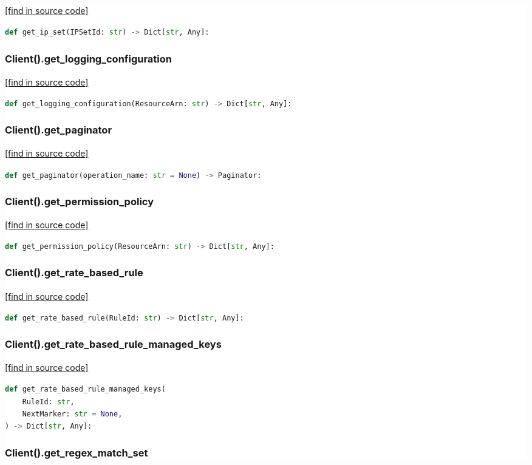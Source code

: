 [[find in source code]](https://github.com/vemel/mypy_boto3/blob/master/mypy_boto3_output/mypy_boto3/waf_regional/client.py#L192)

```python
def get_ip_set(IPSetId: str) -> Dict[str, Any]:
```

### Client().get_logging_configuration

[[find in source code]](https://github.com/vemel/mypy_boto3/blob/master/mypy_boto3_output/mypy_boto3/waf_regional/client.py#L196)

```python
def get_logging_configuration(ResourceArn: str) -> Dict[str, Any]:
```

### Client().get_paginator

[[find in source code]](https://github.com/vemel/mypy_boto3/blob/master/mypy_boto3_output/mypy_boto3/waf_regional/client.py#L200)

```python
def get_paginator(operation_name: str = None) -> Paginator:
```

### Client().get_permission_policy

[[find in source code]](https://github.com/vemel/mypy_boto3/blob/master/mypy_boto3_output/mypy_boto3/waf_regional/client.py#L204)

```python
def get_permission_policy(ResourceArn: str) -> Dict[str, Any]:
```

### Client().get_rate_based_rule

[[find in source code]](https://github.com/vemel/mypy_boto3/blob/master/mypy_boto3_output/mypy_boto3/waf_regional/client.py#L208)

```python
def get_rate_based_rule(RuleId: str) -> Dict[str, Any]:
```

### Client().get_rate_based_rule_managed_keys

[[find in source code]](https://github.com/vemel/mypy_boto3/blob/master/mypy_boto3_output/mypy_boto3/waf_regional/client.py#L212)

```python
def get_rate_based_rule_managed_keys(
    RuleId: str,
    NextMarker: str = None,
) -> Dict[str, Any]:
```

### Client().get_regex_match_set
